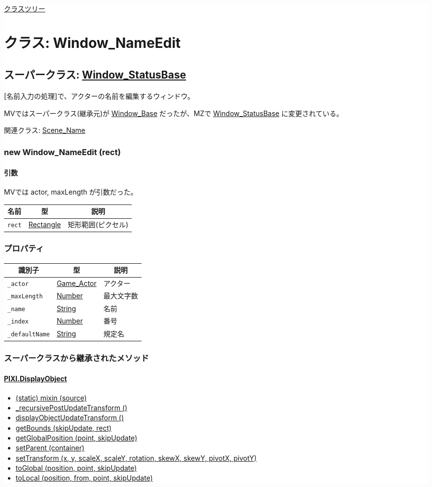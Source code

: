 [クラスツリー](index.md)

# クラス: Window_NameEdit

## スーパークラス: [Window_StatusBase](Window_StatusBase.md)

[名前入力の処理]で、アクターの名前を編集するウィンドウ。

MVではスーパークラス(継承元)が [Window_Base](Window_Base.md) だったが、MZで [Window_StatusBase](Window_StatusBase.md) に変更されている。

関連クラス: [Scene_Name](Scene_Name.md)

### new Window_NameEdit (rect)
#### 引数
MVでは actor, maxLength が引数だった。

| 名前 | 型 | 説明 |
| --- | --- | --- |
| `rect` | [Rectangle](Rectangle.md) | 矩形範囲(ピクセル) |


### プロパティ

| 識別子 | 型 | 説明 |
| --- | --- | --- |
| `_actor` | [Game_Actor](Game_Actor.md) | アクター |
| `_maxLength` | [Number](Number.md) | 最大文字数 |
| `_name` | [String](String.md) | 名前 |
| `_index` | [Number](Number.md) | 番号 |
| `_defaultName` | [String](String.md) | 規定名 |


### スーパークラスから継承されたメソッド

#### [PIXI.DisplayObject](PIXI.DisplayObject.md)

* [(static) mixin (source)](PIXI.DisplayObject.md#static-mixin-source)
* [\_recursivePostUpdateTransform ()](PIXI.DisplayObject.md#_recursivepostupdatetransform-)
* [displayObjectUpdateTransform ()](PIXI.DisplayObject.md#displayobjectupdatetransform-)
* [getBounds (skipUpdate, rect)](PIXI.DisplayObject.md#getbounds-skipupdate-rect--pixirectangle)
* [getGlobalPosition (point, skipUpdate)](PIXI.DisplayObject.md#getglobalposition-point-skipupdate--pixipoint)
* [setParent (container)](PIXI.DisplayObject.md#setparent-container--pixicontainer)
* [setTransform (x, y, scaleX, scaleY, rotation, skewX, skewY, pivotX, pivotY)](PIXI.DisplayObject.md#settransform-x-y-scalex-scaley-rotation-skewx-skewy-pivotx-pivoty--pixidisplayobject)
* [toGlobal (position, point, skipUpdate)](PIXI.DisplayObject.md#toglobal-position-point-skipupdate--pixipoint)
* [toLocal (position, from, point, skipUpdate)](PIXI.DisplayObject.md#tolocal-position-from-point-skipupdate--pixipoint)
